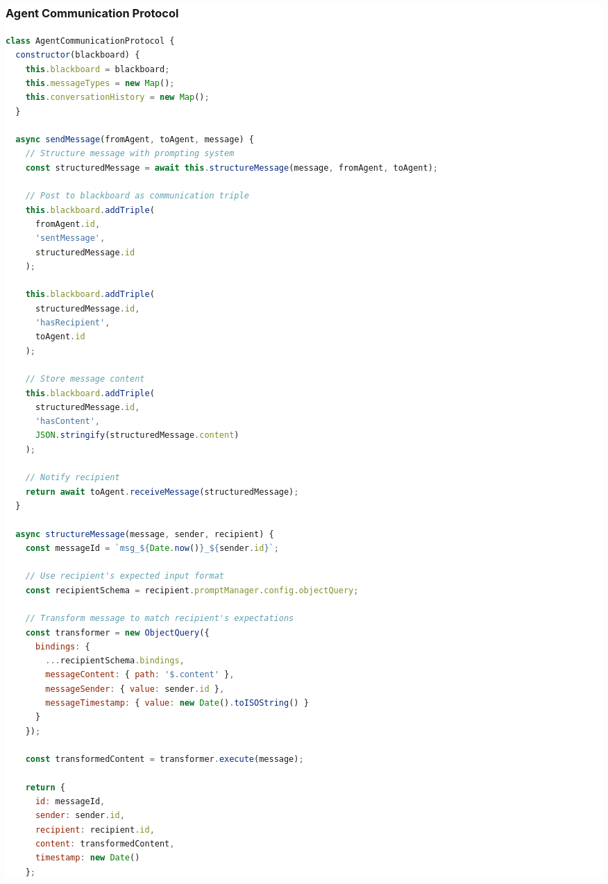 ### Agent Communication Protocol

```javascript
class AgentCommunicationProtocol {
  constructor(blackboard) {
    this.blackboard = blackboard;
    this.messageTypes = new Map();
    this.conversationHistory = new Map();
  }

  async sendMessage(fromAgent, toAgent, message) {
    // Structure message with prompting system
    const structuredMessage = await this.structureMessage(message, fromAgent, toAgent);
    
    // Post to blackboard as communication triple
    this.blackboard.addTriple(
      fromAgent.id,
      'sentMessage',
      structuredMessage.id
    );
    
    this.blackboard.addTriple(
      structuredMessage.id,
      'hasRecipient',
      toAgent.id
    );
    
    // Store message content
    this.blackboard.addTriple(
      structuredMessage.id,
      'hasContent',
      JSON.stringify(structuredMessage.content)
    );
    
    // Notify recipient
    return await toAgent.receiveMessage(structuredMessage);
  }

  async structureMessage(message, sender, recipient) {
    const messageId = `msg_${Date.now()}_${sender.id}`;
    
    // Use recipient's expected input format
    const recipientSchema = recipient.promptManager.config.objectQuery;
    
    // Transform message to match recipient's expectations
    const transformer = new ObjectQuery({
      bindings: {
        ...recipientSchema.bindings,
        messageContent: { path: '$.content' },
        messageSender: { value: sender.id },
        messageTimestamp: { value: new Date().toISOString() }
      }
    });
    
    const transformedContent = transformer.execute(message);
    
    return {
      id: messageId,
      sender: sender.id,
      recipient: recipient.id,
      content: transformedContent,
      timestamp: new Date()
    };
```